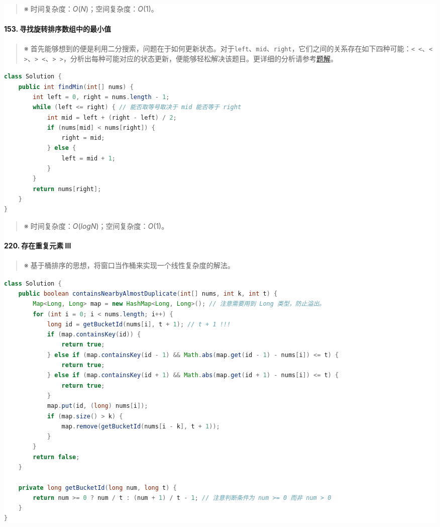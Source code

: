 ```java
```

> ※ 时间复杂度：$O(N)$；空间复杂度：$O(1)$。

#### 153. 寻找旋转排序数组中的最小值

> ※ 首先能够想到的便是利用二分搜索，问题在于如何更新状态。对于`left`、`mid`、`right`，它们之间的关系存在如下四种可能：`< <`、`< >`、`> <`、`> >`，分析出每种可能对应的状态更新，便能够轻松解决该题目。更详细的分析请参考<a href="https://leetcode-cn.com/problems/find-minimum-in-rotated-sorted-array/solution/er-fen-cha-zhao-wei-shi-yao-zuo-you-bu-dui-cheng-z/">题解</a>。

```java
class Solution {
    public int findMin(int[] nums) {
        int left = 0, right = nums.length - 1;
        while (left <= right) { // 能否取等号取决于 mid 能否等于 right
            int mid = left + (right - left) / 2;
            if (nums[mid] < nums[right]) {
                right = mid;
            } else {
                left = mid + 1;
            }
        } 
        return nums[right];
    }
}
```

> ※ 时间复杂度：$O(logN)$；空间复杂度：$O(1)$。

#### 220. 存在重复元素 III

> ※ 基于桶排序的思想，将窗口当作桶来实现一个线性复杂度的解法。

```java
class Solution {
    public boolean containsNearbyAlmostDuplicate(int[] nums, int k, int t) {
        Map<Long, Long> map = new HashMap<Long, Long>(); // 注意需要用到 Long 类型，防止溢出。
        for (int i = 0; i < nums.length; i++) {
            long id = getBucketId(nums[i], t + 1); // t + 1 !!!
            if (map.containsKey(id)) {
                return true;
            } else if (map.containsKey(id - 1) && Math.abs(map.get(id - 1) - nums[i]) <= t) {
                return true;
            } else if (map.containsKey(id + 1) && Math.abs(map.get(id + 1) - nums[i]) <= t) {
                return true;
            }
            map.put(id, (long) nums[i]);
            if (map.size() > k) {
                map.remove(getBucketId(nums[i - k], t + 1));
            }
        }
        return false;
    }

    private long getBucketId(long num, long t) {
        return num >= 0 ? num / t : (num + 1) / t - 1; // 注意判断条件为 num >= 0 而非 num > 0
    }
}
```
